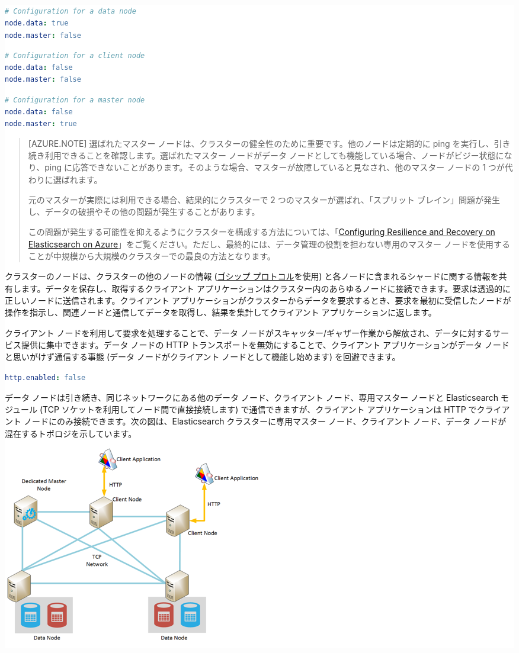 ```yaml
# Configuration for a data node
node.data: true
node.master: false
```

```yaml
# Configuration for a client node
node.data: false
node.master: false
```

```yaml
# Configuration for a master node
node.data: false
node.master: true
```

> [AZURE.NOTE] 選ばれたマスター ノードは、クラスターの健全性のために重要です。他のノードは定期的に ping を実行し、引き続き利用できることを確認します。選ばれたマスター ノードがデータ ノードとしても機能している場合、ノードがビジー状態になり、ping に応答できないことがあります。そのような場合、マスターが故障していると見なされ、他のマスター ノードの 1 つが代わりに選ばれます。
> 
> 元のマスターが実際には利用できる場合、結果的にクラスターで 2 つのマスターが選ばれ、「スプリット ブレイン」問題が発生し、データの破損やその他の問題が発生することがあります。
> 
> この問題が発生する可能性を抑えるようにクラスターを構成する方法については、「[Configuring Resilience and Recovery on Elasticsearch on Azure][]」をご覧ください。ただし、最終的には、データ管理の役割を担わない専用のマスター ノードを使用することが中規模から大規模のクラスターでの最良の方法となります。

クラスターのノードは、クラスターの他のノードの情報 ([ゴシップ プロトコル][]を使用) と各ノードに含まれるシャードに関する情報を共有します。データを保存し、取得するクライアント アプリケーションはクラスター内のあらゆるノードに接続できます。要求は透過的に正しいノードに送信されます。クライアント アプリケーションがクラスターからデータを要求するとき、要求を最初に受信したノードが操作を指示し、関連ノードと通信してデータを取得し、結果を集計してクライアント アプリケーションに返します。

クライアント ノードを利用して要求を処理することで、データ ノードがスキャッター/ギャザー作業から解放され、データに対するサービス提供に集中できます。データ ノードの HTTP トランスポートを無効にすることで、クライアント アプリケーションがデータ ノードと思いがけず通信する事態 (データ ノードがクライアント ノードとして機能し始めます) を回避できます。

```yaml
http.enabled: false
```

データ ノードは引き続き、同じネットワークにある他のデータ ノード、クライアント ノード、専用マスター ノードと Elasticsearch モジュール (TCP ソケットを利用してノード間で直接接続します) で通信できますが、クライアント アプリケーションは HTTP でクライアント ノードにのみ接続できます。次の図は、Elasticsearch クラスターに専用マスター ノード、クライアント ノード、データ ノードが混在するトポロジを示しています。

![](media/guidance-elasticsearch/general-cluster2.png)


[Running Elasticsearch on Azure]: guidance-elasticsearch-running-on-azure.md
[Tuning Data Ingestion Performance for Elasticsearch on Azure]: guidance-elasticsearch-tuning-data-ingestion-performance.md
[Azure での Elasticsearch のパフォーマンス テスト環境の作成]: guidance-elasticsearch-creating-performance-testing-environment.md
[Implementing a JMeter Test Plan for Elasticsearch]: guidance-elasticsearch-implementing-jmeter-test-plan.md
[Deploying a JMeter JUnit Sampler for Testing Elasticsearch Performance]: guidance-elasticsearch-deploying-jmeter-junit-sampler.md
[Tuning data aggregation and Query performance with Elasticsearch on Azure]: guidance-elasticsearch-tuning-data-aggregation-and-query-performance.md
[Configuring Resilience and Recovery on Elasticsearch on Azure]: guidance-elasticsearch-configuring-resilience-and-recovery.md
[Running the Automated Elasticsearch Resiliency Tests]: guidance-elasticsearch-configuring-resilience-and-recovery
[Apache JMeter]: http://jmeter.apache.org/
[Apache Lucene]: https://lucene.apache.org/
[仮想マシン スケール セットでのマシンの自動スケール]: virtual-machines-vmss-walkthrough/
[Windows および Linux IaaS VM プレビューの Azure Disk Encryption]: azure-security-disk-encryption/
[Azure Load Balancer]: load-balancer-overview/
[ExpressRoute]: expressroute-introduction/
[内部ロード バランサー]: load-balancer-internal-overview/
[仮想マシンのサイズ]: virtual-machines-size-specs/
[メモリの要件]: #memory-requirements
[ネットワークの要件]: #network-requirements
[ノード検出]: #node-discovery
[Query Tuning]: #query-tuning
[A Highly Available Cloud Storage Service with Strong Consistency]: http://blogs.msdn.com/b/windowsazurestorage/archive/2011/11/20/windows-azure-storage-a-highly-available-cloud-storage-service-with-strong-consistency.aspx
[Azure クラウド プラグイン]: https://www.elastic.co/blog/azure-cloud-plugin-for-elasticsearch
[Azure ポータルの Azure 診断]: https://azure.microsoft.com/blog/windows-azure-virtual-machine-monitoring-with-wad-extension/
[Azure Operations Management Suite]: https://www.microsoft.com/server-cloud/operations-management-suite/overview.aspx
[Azure クイックスタート テンプレート]: https://azure.microsoft.com/documentation/templates/
[Bigdesk]: http://bigdesk.org/
[cat API]: https://www.elastic.co/guide/en/elasticsearch/reference/1.7/cat.html
[translog を構成]: https://www.elastic.co/guide/en/elasticsearch/reference/current/index-modules-translog.html
[カスタム ルーティング]: https://www.elastic.co/guide/en/elasticsearch/reference/current/mapping-routing-field.html
[Doc 値]: https://www.elastic.co/guide/en/elasticsearch/guide/current/doc-values.html
[Elasticsearch]: https://www.elastic.co/products/elasticsearch
[Elasticsearch-Head]: https://mobz.github.io/elasticsearch-head/
[Elasticsearch.Net と NEST]: http://nest.azurewebsites.net/
[Elasticsearch スナップショット/復元モジュール]: https://www.elastic.co/guide/en/elasticsearch/reference/current/modules-snapshots.html
[Faking Index per User with Aliases]: https://www.elastic.co/guide/en/elasticsearch/guide/current/faking-it.html
[フィールド データ サーキット ブレーカー]: https://www.elastic.co/guide/en/elasticsearch/reference/current/index-modules-fielddata.html#fielddata-circuit-breaker
[Force Merge]: https://www.elastic.co/guide/en/elasticsearch/reference/2.1/indices-forcemerge.html
[ゴシップ プロトコル]: https://en.wikipedia.org/wiki/Gossip_protocol
[Kibana]: https://www.elastic.co/downloads/kibana
[Kopf]: https://github.com/lmenezes/elasticsearch-kopf
[Logstash]: https://www.elastic.co/products/logstash
[Mapping Explosion]: https://www.elastic.co/blog/found-crash-elasticsearch#mapping-explosion
[Marvel]: https://www.elastic.co/products/marvel
[Microsoft Azure Diagnostics with ELK]: https://github.com/mspnp/semantic-logging/tree/elk
[Monitoring Individual Nodes]: https://www.elastic.co/guide/en/elasticsearch/guide/current/_monitoring_individual_nodes.html#_monitoring_individual_nodes
[nginx]: http://nginx.org/en/
[ノード クライアント API]: https://www.elastic.co/guide/en/elasticsearch/client/java-api/current/node-client.html
[Optimize]: https://www.elastic.co/guide/en/elasticsearch/reference/1.7/indices-optimize.html
[PubNub Changes Plugin]: http://www.pubnub.com/blog/quick-start-realtime-geo-replication-for-elasticsearch/
[要求サーキット ブレーカー]: https://www.elastic.co/guide/en/elasticsearch/reference/current/index-modules-fielddata.html#request-circuit-breaker
[Search Guard]: https://github.com/floragunncom/search-guard
[Shield]: https://www.elastic.co/products/shield
[トランスポート クライアント API]: https://www.elastic.co/guide/en/elasticsearch/client/java-api/current/transport-client.html
[トライブ ノード]: https://www.elastic.co/blog/tribe-node
[Watcher]: https://www.elastic.co/products/watcher
[Zen]: https://www.elastic.co/guide/en/elasticsearch/reference/current/modules-discovery-zen.html